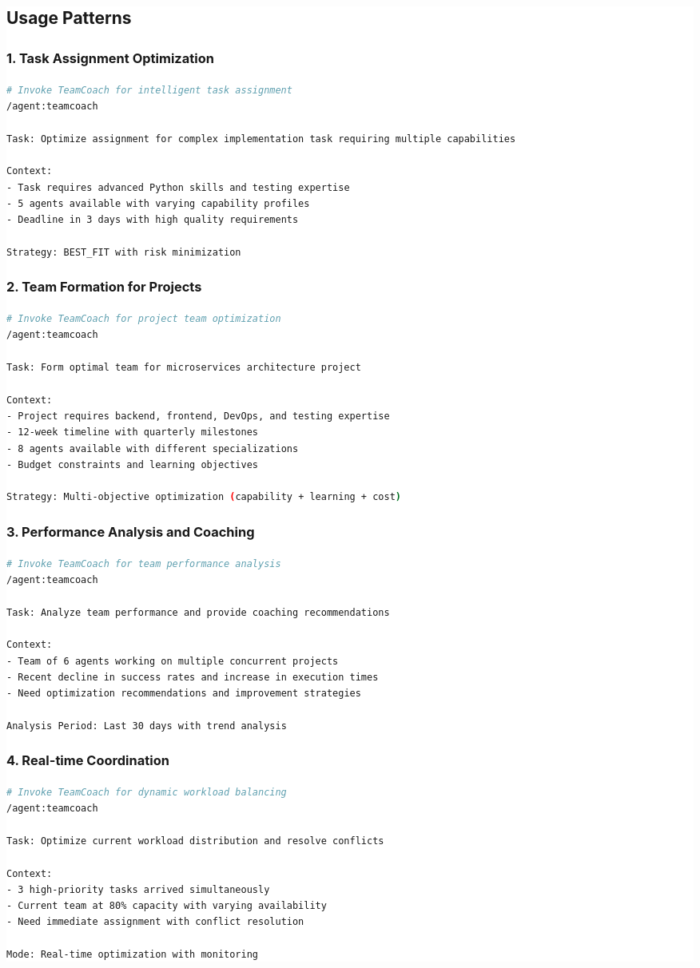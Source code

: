 ## Usage Patterns

### 1. Task Assignment Optimization
```bash
# Invoke TeamCoach for intelligent task assignment
/agent:teamcoach

Task: Optimize assignment for complex implementation task requiring multiple capabilities

Context: 
- Task requires advanced Python skills and testing expertise
- 5 agents available with varying capability profiles
- Deadline in 3 days with high quality requirements

Strategy: BEST_FIT with risk minimization
```

### 2. Team Formation for Projects
```bash
# Invoke TeamCoach for project team optimization
/agent:teamcoach

Task: Form optimal team for microservices architecture project

Context:
- Project requires backend, frontend, DevOps, and testing expertise
- 12-week timeline with quarterly milestones
- 8 agents available with different specializations
- Budget constraints and learning objectives

Strategy: Multi-objective optimization (capability + learning + cost)
```

### 3. Performance Analysis and Coaching
```bash
# Invoke TeamCoach for team performance analysis
/agent:teamcoach

Task: Analyze team performance and provide coaching recommendations

Context:
- Team of 6 agents working on multiple concurrent projects
- Recent decline in success rates and increase in execution times
- Need optimization recommendations and improvement strategies

Analysis Period: Last 30 days with trend analysis
```

### 4. Real-time Coordination
```bash
# Invoke TeamCoach for dynamic workload balancing
/agent:teamcoach

Task: Optimize current workload distribution and resolve conflicts

Context:
- 3 high-priority tasks arrived simultaneously
- Current team at 80% capacity with varying availability
- Need immediate assignment with conflict resolution

Mode: Real-time optimization with monitoring
```
